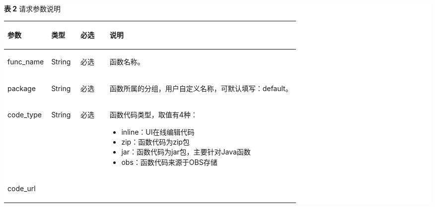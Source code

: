 **表 2**  请求参数说明

<a name="table176142874610"></a>
<table><thead align="left"><tr id="row917452844612"><th class="cellrowborder" valign="top" width="15%" id="mcps1.2.5.1.1"><p id="p9174628104620"><a name="p9174628104620"></a><a name="p9174628104620"></a>参数</p>
</th>
<th class="cellrowborder" valign="top" width="10%" id="mcps1.2.5.1.2"><p id="p111742282467"><a name="p111742282467"></a><a name="p111742282467"></a>类型</p>
</th>
<th class="cellrowborder" valign="top" width="10%" id="mcps1.2.5.1.3"><p id="p17174122824613"><a name="p17174122824613"></a><a name="p17174122824613"></a>必选</p>
</th>
<th class="cellrowborder" valign="top" width="65%" id="mcps1.2.5.1.4"><p id="p17174172818461"><a name="p17174172818461"></a><a name="p17174172818461"></a>说明</p>
</th>
</tr>
</thead>
<tbody><tr id="row1717420285468"><td class="cellrowborder" valign="top" width="15%" headers="mcps1.2.5.1.1 "><p id="p1117412813461"><a name="p1117412813461"></a><a name="p1117412813461"></a>func_name</p>
</td>
<td class="cellrowborder" valign="top" width="10%" headers="mcps1.2.5.1.2 "><p id="p18174172884612"><a name="p18174172884612"></a><a name="p18174172884612"></a>String</p>
</td>
<td class="cellrowborder" valign="top" width="10%" headers="mcps1.2.5.1.3 "><p id="p161741428134614"><a name="p161741428134614"></a><a name="p161741428134614"></a>必选</p>
</td>
<td class="cellrowborder" valign="top" width="65%" headers="mcps1.2.5.1.4 "><p id="p1917452854613"><a name="p1917452854613"></a><a name="p1917452854613"></a>函数名称。</p>
</td>
</tr>
<tr id="row17174828144616"><td class="cellrowborder" valign="top" width="15%" headers="mcps1.2.5.1.1 "><p id="p101741328114616"><a name="p101741328114616"></a><a name="p101741328114616"></a>package</p>
</td>
<td class="cellrowborder" valign="top" width="10%" headers="mcps1.2.5.1.2 "><p id="p11741028184610"><a name="p11741028184610"></a><a name="p11741028184610"></a>String</p>
</td>
<td class="cellrowborder" valign="top" width="10%" headers="mcps1.2.5.1.3 "><p id="p517412812466"><a name="p517412812466"></a><a name="p517412812466"></a>必选</p>
</td>
<td class="cellrowborder" valign="top" width="65%" headers="mcps1.2.5.1.4 "><p id="p41745285465"><a name="p41745285465"></a><a name="p41745285465"></a>函数所属的分组，用户自定义名称，可默认填写：default。</p>
</td>
</tr>
<tr id="row1917472810464"><td class="cellrowborder" valign="top" width="15%" headers="mcps1.2.5.1.1 "><p id="p1174128134618"><a name="p1174128134618"></a><a name="p1174128134618"></a>code_type</p>
</td>
<td class="cellrowborder" valign="top" width="10%" headers="mcps1.2.5.1.2 "><p id="p1417414289463"><a name="p1417414289463"></a><a name="p1417414289463"></a>String</p>
</td>
<td class="cellrowborder" valign="top" width="10%" headers="mcps1.2.5.1.3 "><p id="p617522864614"><a name="p617522864614"></a><a name="p617522864614"></a>必选</p>
</td>
<td class="cellrowborder" valign="top" width="65%" headers="mcps1.2.5.1.4 "><p id="p43048911"><a name="p43048911"></a><a name="p43048911"></a>函数代码类型，取值有4种：</p>
<a name="ul1872171494313"></a><a name="ul1872171494313"></a><ul id="ul1872171494313"><li>inline：UI在线编辑代码</li><li>zip：函数代码为zip包</li><li>jar：函数代码为jar包，主要针对Java函数</li><li>obs：函数代码来源于OBS存储</li></ul>
</td>
</tr>
<tr id="row11751828144620"><td class="cellrowborder" valign="top" width="15%" headers="mcps1.2.5.1.1 "><p id="p14175132884615"><a name="p14175132884615"></a><a name="p14175132884615"></a>code_url</p>
</td>